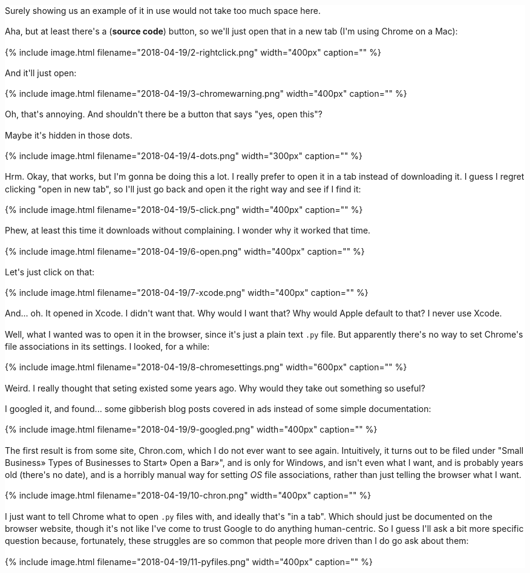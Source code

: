 Surely showing us an example of it in use would not take too much space here.

Aha, but at least there's a (**source code**) button, so we'll just open that in a new tab (I'm using Chrome on a Mac):

{% include image.html filename="2018-04-19/2-rightclick.png" width="400px" caption="" %}

And it'll just open:

{% include image.html filename="2018-04-19/3-chromewarning.png" width="400px" caption="" %}

Oh, that's annoying. And shouldn't there be a button that says "yes, open this"?

Maybe it's hidden in those dots.

{% include image.html filename="2018-04-19/4-dots.png" width="300px" caption="" %}

Hrm. Okay, that works, but I'm gonna be doing this a lot. I really prefer to open it in a tab instead of downloading it. I guess I regret clicking "open in new tab", so I'll just go back and open it the right way and see if I find it:

{% include image.html filename="2018-04-19/5-click.png" width="400px" caption="" %}

Phew, at least this time it downloads without complaining. I wonder why it worked that time.

{% include image.html filename="2018-04-19/6-open.png" width="400px" caption="" %}

Let's just click on that:

{% include image.html filename="2018-04-19/7-xcode.png" width="400px" caption="" %}

And... oh. It opened in Xcode. I didn't want that. Why would I want that? Why would Apple default to that? I never use Xcode.

Well, what I wanted was to open it in the browser, since it's just a plain text `.py` file. But apparently there's no way to set Chrome's file associations in its settings. I looked, for a while:

{% include image.html filename="2018-04-19/8-chromesettings.png" width="600px" caption="" %}

Weird. I really thought that seting existed some years ago. Why would they take out something so useful?

I googled it, and found... some gibberish blog posts covered in ads instead of some simple documentation:

{% include image.html filename="2018-04-19/9-googled.png" width="400px" caption="" %}

The first result is from some site, Chron.com, which I do not ever want to see again. Intuitively, it turns out to be filed under "Small Business» Types of Businesses to Start» Open a Bar»", and is only for Windows, and isn't even what I want, and is probably years old (there's no date), and is a horribly manual way for setting _OS_ file associations, rather than just telling the browser what I want.

{% include image.html filename="2018-04-19/10-chron.png" width="400px" caption="" %}

I just want to tell Chrome what to open `.py` files with, and ideally that's "in a tab". Which should just be documented on the browser website, though it's not like I've come to trust Google to do anything human-centric. So I guess I'll ask a bit more specific question because, fortunately, these struggles are so common that people more driven than I do go ask about them:

{% include image.html filename="2018-04-19/11-pyfiles.png" width="400px" caption="" %}
